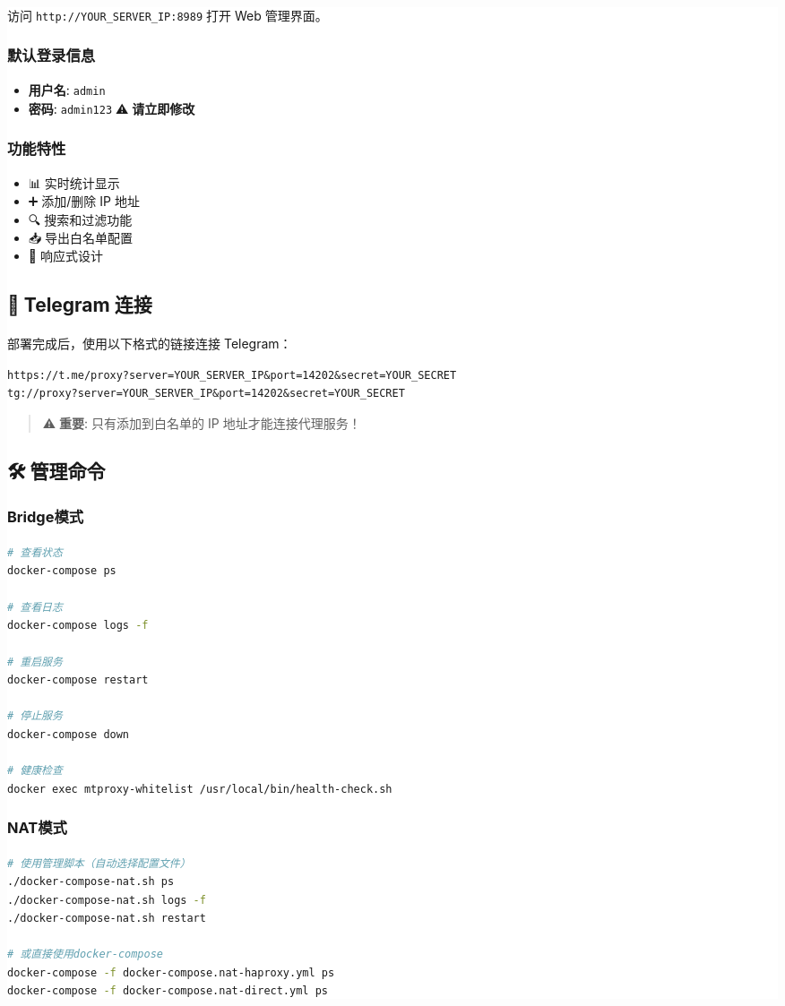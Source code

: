 访问 `http://YOUR_SERVER_IP:8989` 打开 Web 管理界面。

### 默认登录信息
- **用户名**: `admin`
- **密码**: `admin123` ⚠️ **请立即修改**

### 功能特性
- 📊 实时统计显示
- ➕ 添加/删除 IP 地址
- 🔍 搜索和过滤功能
- 📥 导出白名单配置
- 📱 响应式设计

## 📱 Telegram 连接

部署完成后，使用以下格式的链接连接 Telegram：

```
https://t.me/proxy?server=YOUR_SERVER_IP&port=14202&secret=YOUR_SECRET
tg://proxy?server=YOUR_SERVER_IP&port=14202&secret=YOUR_SECRET
```

> ⚠️ **重要**: 只有添加到白名单的 IP 地址才能连接代理服务！

## 🛠️ 管理命令

### Bridge模式
```bash
# 查看状态
docker-compose ps

# 查看日志
docker-compose logs -f

# 重启服务
docker-compose restart

# 停止服务
docker-compose down

# 健康检查
docker exec mtproxy-whitelist /usr/local/bin/health-check.sh
```

### NAT模式
```bash
# 使用管理脚本（自动选择配置文件）
./docker-compose-nat.sh ps
./docker-compose-nat.sh logs -f
./docker-compose-nat.sh restart

# 或直接使用docker-compose
docker-compose -f docker-compose.nat-haproxy.yml ps
docker-compose -f docker-compose.nat-direct.yml ps
```
